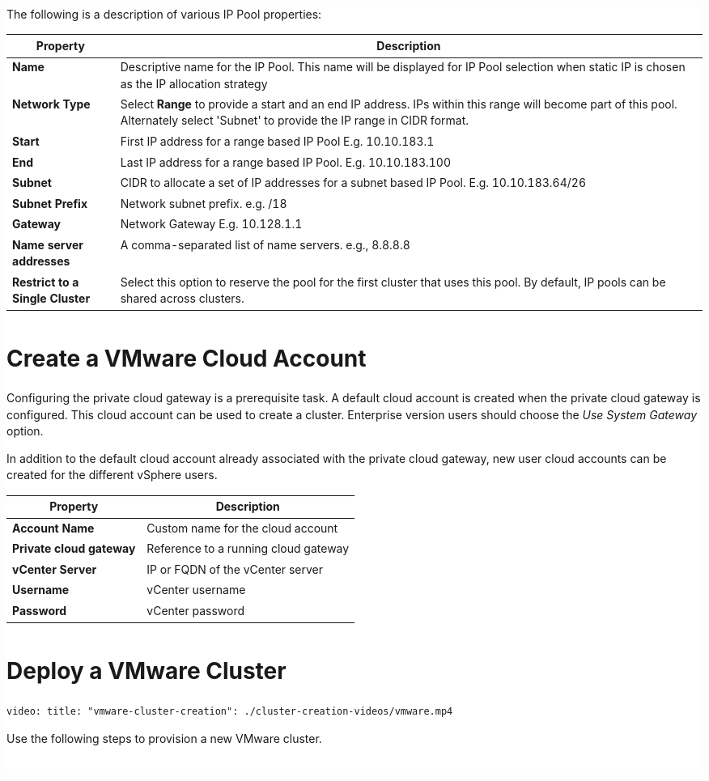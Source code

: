 The following is a description of various IP Pool properties:

| **Property** | **Description** |
|---|---|
| **Name** | Descriptive name for the IP Pool. This name will be displayed for IP Pool selection when static IP is chosen as the IP allocation strategy |
| **Network Type** | Select **Range** to provide a start and an end IP address. IPs within this range will become part of this pool. Alternately select 'Subnet' to provide the IP range in CIDR format.|
| **Start** | First IP address for a range based IP Pool E.g. 10.10.183.1|
| **End** | Last IP address for a range based IP Pool.  E.g. 10.10.183.100 |
| **Subnet** | CIDR to allocate a set of IP addresses for a subnet based IP Pool.  E.g. 10.10.183.64/26 |
| **Subnet Prefix** | Network subnet prefix. e.g. /18|
| **Gateway** | Network Gateway E.g. 10.128.1.1 |
| **Name server addresses** | A comma-separated list of name servers. e.g., 8.8.8.8 |
| **Restrict to a Single Cluster** | Select this option to reserve the pool for the first cluster that uses this pool. By default, IP pools can be shared across clusters.|

# Create a VMware Cloud Account

<InfoBox>
Configuring the private cloud gateway is a prerequisite task. A default cloud account is created when the private cloud gateway is configured. This cloud account can be used to create a cluster.
</InfoBox>

<InfoBox>
Enterprise version users should choose the <i>Use System Gateway</i> option.
</InfoBox>

In addition to the default cloud account already associated with the private cloud gateway, new user cloud accounts can be created for the different vSphere users.

| **Property** | **Description** |
|---|---|
|**Account Name** | Custom name for the cloud account |
| **Private cloud gateway** | Reference to a running cloud gateway|
| **vCenter Server** | IP or FQDN of the vCenter server|
| **Username** | vCenter username|
| **Password** | vCenter password|

# Deploy a VMware Cluster

`video: title: "vmware-cluster-creation": ./cluster-creation-videos/vmware.mp4`

Use the following steps to provision a new VMware cluster.

<br />
